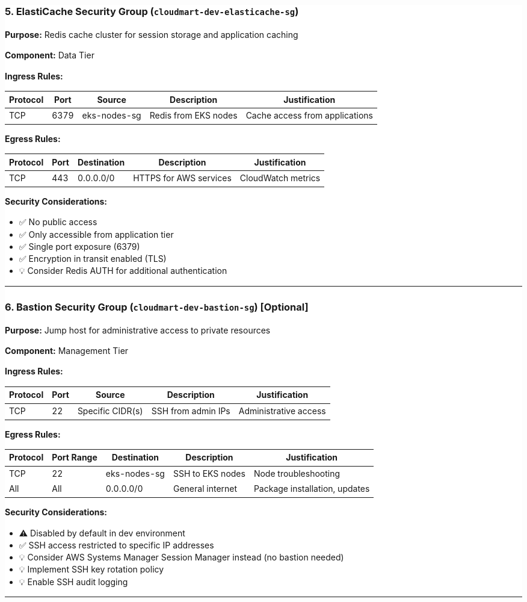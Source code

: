 
### 5. ElastiCache Security Group (`cloudmart-dev-elasticache-sg`)

**Purpose:** Redis cache cluster for session storage and application caching

**Component:** Data Tier

**Ingress Rules:**

| Protocol | Port | Source | Description | Justification |
|----------|------|--------|-------------|---------------|
| TCP | 6379 | eks-nodes-sg | Redis from EKS nodes | Cache access from applications |

**Egress Rules:**

| Protocol | Port | Destination | Description | Justification |
|----------|------|-------------|-------------|---------------|
| TCP | 443 | 0.0.0.0/0 | HTTPS for AWS services | CloudWatch metrics |

**Security Considerations:**
- ✅ No public access
- ✅ Only accessible from application tier
- ✅ Single port exposure (6379)
- ✅ Encryption in transit enabled (TLS)
- 💡 Consider Redis AUTH for additional authentication

---

### 6. Bastion Security Group (`cloudmart-dev-bastion-sg`) [Optional]

**Purpose:** Jump host for administrative access to private resources

**Component:** Management Tier

**Ingress Rules:**

| Protocol | Port | Source | Description | Justification |
|----------|------|--------|-------------|---------------|
| TCP | 22 | Specific CIDR(s) | SSH from admin IPs | Administrative access |

**Egress Rules:**

| Protocol | Port Range | Destination | Description | Justification |
|----------|------------|-------------|-------------|---------------|
| TCP | 22 | eks-nodes-sg | SSH to EKS nodes | Node troubleshooting |
| All | All | 0.0.0.0/0 | General internet | Package installation, updates |

**Security Considerations:**
- ⚠️ Disabled by default in dev environment
- ✅ SSH access restricted to specific IP addresses
- 💡 Consider AWS Systems Manager Session Manager instead (no bastion needed)
- 💡 Implement SSH key rotation policy
- 💡 Enable SSH audit logging

---